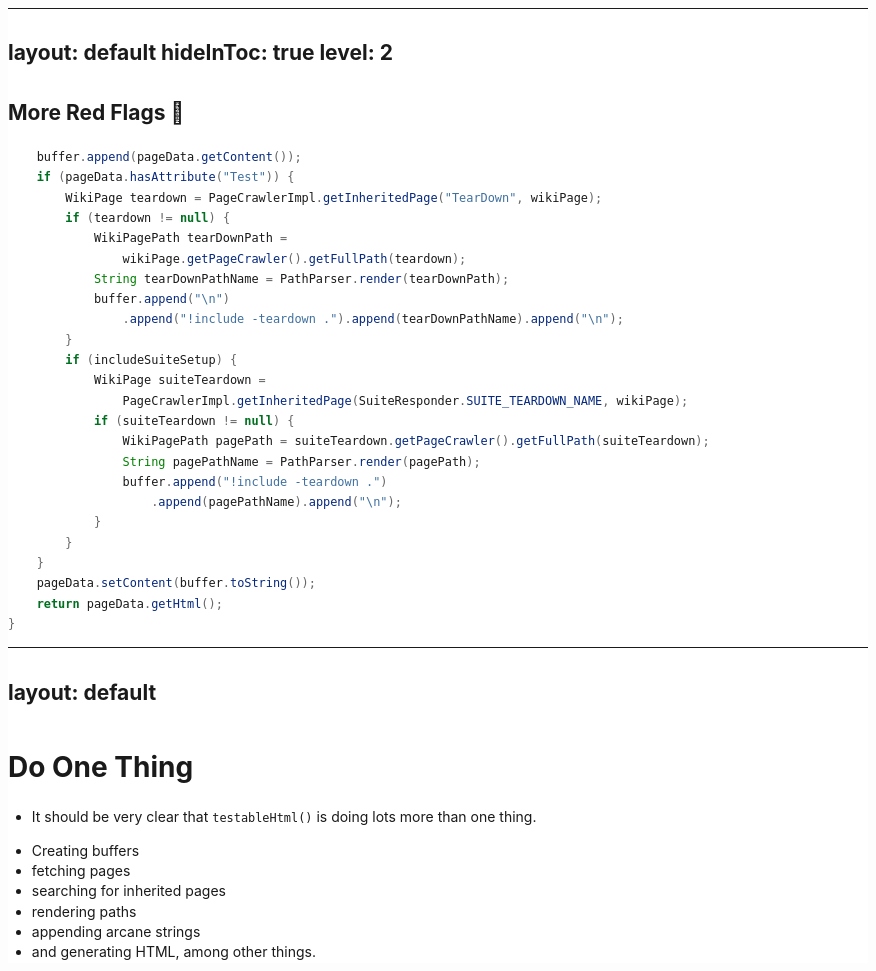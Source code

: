 

---
layout: default
hideInToc: true
level: 2
---

## More Red Flags 🚩

```java {2-21}
    buffer.append(pageData.getContent());
    if (pageData.hasAttribute("Test")) {
        WikiPage teardown = PageCrawlerImpl.getInheritedPage("TearDown", wikiPage);
        if (teardown != null) {
            WikiPagePath tearDownPath =
                wikiPage.getPageCrawler().getFullPath(teardown);
            String tearDownPathName = PathParser.render(tearDownPath);
            buffer.append("\n")
                .append("!include -teardown .").append(tearDownPathName).append("\n");
        }
        if (includeSuiteSetup) {
            WikiPage suiteTeardown =
                PageCrawlerImpl.getInheritedPage(SuiteResponder.SUITE_TEARDOWN_NAME, wikiPage);
            if (suiteTeardown != null) {
                WikiPagePath pagePath = suiteTeardown.getPageCrawler().getFullPath(suiteTeardown);
                String pagePathName = PathParser.render(pagePath);
                buffer.append("!include -teardown .")
                    .append(pagePathName).append("\n");
            }
        }
    }
    pageData.setContent(buffer.toString());
    return pageData.getHtml();
}
```

---
layout: default
---

# Do One Thing

- It should be very clear that `testableHtml()` is doing lots more than one thing.

<v-clicks>

- Creating buffers
- fetching pages
- searching for inherited pages
- rendering paths
- appending arcane strings
- and generating HTML, among other things.
